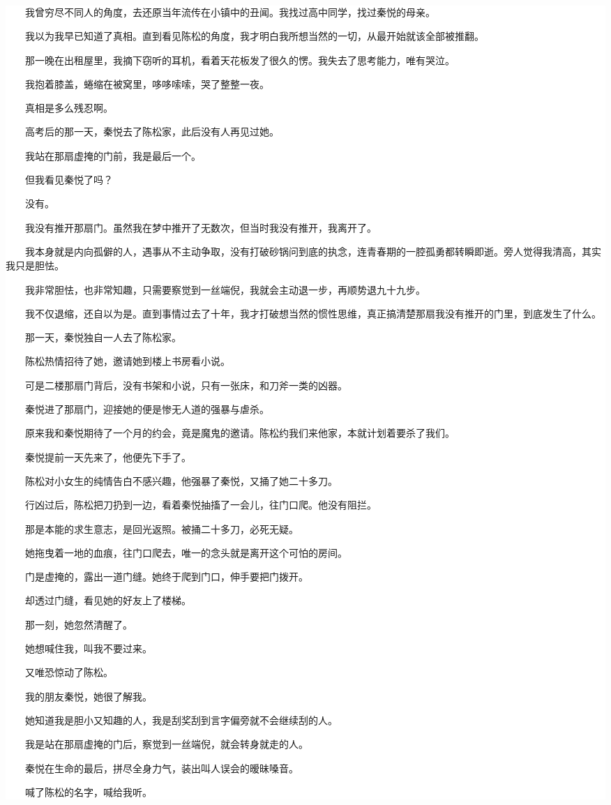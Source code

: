 &emsp;&emsp;我曾穷尽不同人的角度，去还原当年流传在小镇中的丑闻。我找过高中同学，找过秦悦的母亲。  
  
&emsp;&emsp;我以为我早已知道了真相。直到看见陈松的角度，我才明白我所想当然的一切，从最开始就该全部被推翻。  
  
&emsp;&emsp;那一晚在出租屋里，我摘下窃听的耳机，看着天花板发了很久的愣。我失去了思考能力，唯有哭泣。  
  
&emsp;&emsp;我抱着膝盖，蜷缩在被窝里，哆哆嗦嗦，哭了整整一夜。  
  
&emsp;&emsp;真相是多么残忍啊。  
  
&emsp;&emsp;高考后的那一天，秦悦去了陈松家，此后没有人再见过她。  
  
&emsp;&emsp;我站在那扇虚掩的门前，我是最后一个。  
  
&emsp;&emsp;但我看见秦悦了吗？  
  
&emsp;&emsp;没有。  
  
&emsp;&emsp;我没有推开那扇门。虽然我在梦中推开了无数次，但当时我没有推开，我离开了。  
  
&emsp;&emsp;我本身就是内向孤僻的人，遇事从不主动争取，没有打破砂锅问到底的执念，连青春期的一腔孤勇都转瞬即逝。旁人觉得我清高，其实我只是胆怯。  
  
&emsp;&emsp;我非常胆怯，也非常知趣，只需要察觉到一丝端倪，我就会主动退一步，再顺势退九十九步。  
  
&emsp;&emsp;我不仅退缩，还自以为是。直到事情过去了十年，我才打破想当然的惯性思维，真正搞清楚那扇我没有推开的门里，到底发生了什么。  
  
&emsp;&emsp;那一天，秦悦独自一人去了陈松家。  
  
&emsp;&emsp;陈松热情招待了她，邀请她到楼上书房看小说。  
  
&emsp;&emsp;可是二楼那扇门背后，没有书架和小说，只有一张床，和刀斧一类的凶器。  
  
&emsp;&emsp;秦悦进了那扇门，迎接她的便是惨无人道的强暴与虐杀。  
  
&emsp;&emsp;原来我和秦悦期待了一个月的约会，竟是魔鬼的邀请。陈松约我们来他家，本就计划着要杀了我们。  
  
&emsp;&emsp;秦悦提前一天先来了，他便先下手了。  
  
&emsp;&emsp;陈松对小女生的纯情告白不感兴趣，他强暴了秦悦，又捅了她二十多刀。  
  
&emsp;&emsp;行凶过后，陈松把刀扔到一边，看着秦悦抽搐了一会儿，往门口爬。他没有阻拦。  
  
&emsp;&emsp;那是本能的求生意志，是回光返照。被捅二十多刀，必死无疑。  
  
&emsp;&emsp;她拖曳着一地的血痕，往门口爬去，唯一的念头就是离开这个可怕的房间。  
  
&emsp;&emsp;门是虚掩的，露出一道门缝。她终于爬到门口，伸手要把门拨开。  
  
&emsp;&emsp;却透过门缝，看见她的好友上了楼梯。  
  
&emsp;&emsp;那一刻，她忽然清醒了。  
  
&emsp;&emsp;她想喊住我，叫我不要过来。  
  
&emsp;&emsp;又唯恐惊动了陈松。  
  
&emsp;&emsp;我的朋友秦悦，她很了解我。  
  
&emsp;&emsp;她知道我是胆小又知趣的人，我是刮奖刮到言字偏旁就不会继续刮的人。  
  
&emsp;&emsp;我是站在那扇虚掩的门后，察觉到一丝端倪，就会转身就走的人。  
  
&emsp;&emsp;秦悦在生命的最后，拼尽全身力气，装出叫人误会的暧昧嗓音。  
  
&emsp;&emsp;喊了陈松的名字，喊给我听。  
  